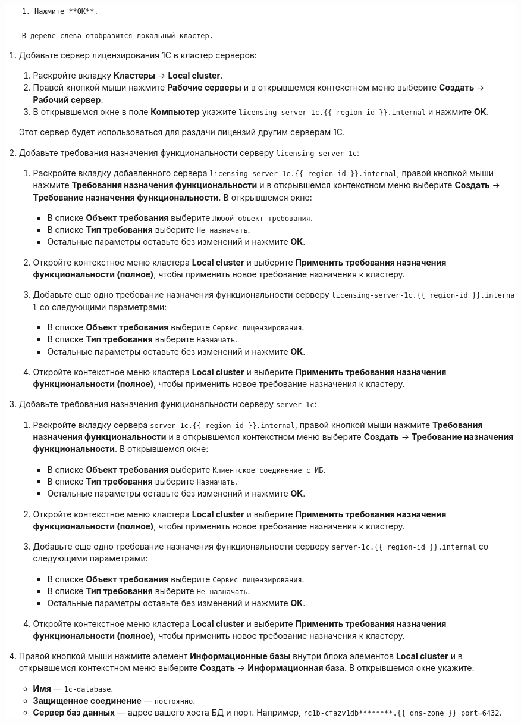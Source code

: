         1. Нажмите **OK**.

        В дереве слева отобразится локальный кластер. 

1. Добавьте сервер лицензирования 1С в кластер серверов:
    1. Раскройте вкладку **Кластеры** → **Local cluster**.
    1. Правой кнопкой мыши нажмите **Рабочие серверы** и в открывшемся контекстном меню выберите **Создать** → **Рабочий сервер**.
    1. В открывшемся окне в поле **Компьютер** укажите `licensing-server-1c.{{ region-id }}.internal` и нажмите **OK**.

    Этот сервер будет использоваться для раздачи лицензий другим серверам 1С.

1. Добавьте требования назначения функциональности серверу `licensing-server-1c`:
    1. Раскройте вкладку добавленного сервера `licensing-server-1c.{{ region-id }}.internal`, правой кнопкой мыши нажмите **Требования назначения функциональности** и в открывшемся контекстном меню выберите **Создать** → **Требование назначения функциональности**. В открывшемся окне:
        * В списке **Объект требования** выберите `Любой объект требования`.
        * В списке **Тип требования** выберите `Не назначать`.
        * Остальные параметры оставьте без изменений и нажмите **OK**.

    1. Откройте контекстное меню кластера **Local cluster** и выберите **Применить требования назначения функциональности (полное)**, чтобы применить новое требование назначения к кластеру.
    1. Добавьте еще одно требование назначения функциональности серверу `licensing-server-1c.{{ region-id }}.internal` со следующими параметрами:
        * В списке **Объект требования** выберите `Сервис лицензирования`.
        * В списке **Тип требования** выберите `Назначать`.
        * Остальные параметры оставьте без изменений и нажмите **OK**.

    1. Откройте контекстное меню кластера **Local cluster** и выберите **Применить требования назначения функциональности (полное)**, чтобы применить новое требование назначения к кластеру.

1. Добавьте требования назначения функциональности серверу `server-1c`:
    1. Раскройте вкладку сервера `server-1c.{{ region-id }}.internal`, правой кнопкой мыши нажмите **Требования назначения функциональности** и в открывшемся контекстном меню выберите **Создать** → **Требование назначения функциональности**. В открывшемся окне:
        * В списке **Объект требования** выберите `Клиентское соединение с ИБ`.
        * В списке **Тип требования** выберите `Назначать`.
        * Остальные параметры оставьте без изменений и нажмите **OK**.

    1. Откройте контекстное меню кластера **Local cluster** и выберите **Применить требования назначения функциональности (полное)**, чтобы применить новое требование назначения к кластеру.
    1. Добавьте еще одно требование назначения функциональности серверу `server-1c.{{ region-id }}.internal` со следующими параметрами:
        * В списке **Объект требования** выберите `Сервис лицензирования`.
        * В списке **Тип требования** выберите `Не назначать`.
        * Остальные параметры оставьте без изменений и нажмите **OK**.

    1. Откройте контекстное меню кластера **Local cluster** и выберите **Применить требования назначения функциональности (полное)**, чтобы применить новое требование назначения к кластеру.

1. Правой кнопкой мыши нажмите элемент **Информационные базы** внутри блока элементов **Local cluster** и в открывшемся контекстном меню выберите **Создать** → **Информационная база**. В открывшемся окне укажите:
    * **Имя** — `1c-database`.
    * **Защищенное соединение** — `постоянно`.
    * **Сервер баз данных** — адрес вашего хоста БД и порт. Например, `rc1b-cfazv1db********.{{ dns-zone }} port=6432`.
